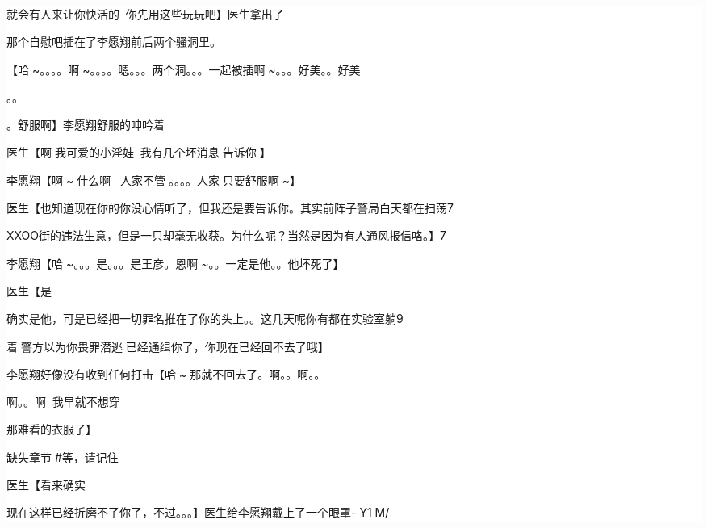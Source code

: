就会有人来让你快活的  你先用这些玩玩吧】医生拿出了



那个自慰吧插在了李愿翔前后两个骚洞里。





【哈 ~。。。。啊 ~。。。。嗯。。。两个洞。。。一起被插啊 ~。。。好美。。好美

。。



。舒服啊】李愿翔舒服的呻吟着



医生【啊 我可爱的小淫娃  我有几个坏消息 告诉你 】



李愿翔【啊  ~ 什么啊   人家不管 。。。。人家 只要舒服啊 ~】





医生【也知道现在你的你没心情听了，但我还是要告诉你。其实前阵子警局白天都在扫荡7



XXOO街的违法生意，但是一只却毫无收获。为什么呢？当然是因为有人通风报信咯。】7





李愿翔【哈 ~。。。是。。。是王彦。恩啊 ~。。一定是他。。他坏死了】



医生【是

确实是他，可是已经把一切罪名推在了你的头上。。这几天呢你有都在实验室躺9





着 警方以为你畏罪潜逃 已经通缉你了，你现在已经回不去了哦】





李愿翔好像没有收到任何打击【哈 ~ 那就不回去了。啊。。啊。。

啊。。啊  我早就不想穿



那难看的衣服了】



缺失章节 #等，请记住



医生【看来确实

现在这样已经折磨不了你了，不过。。。】医生给李愿翔戴上了一个眼罩- Y1 M/

